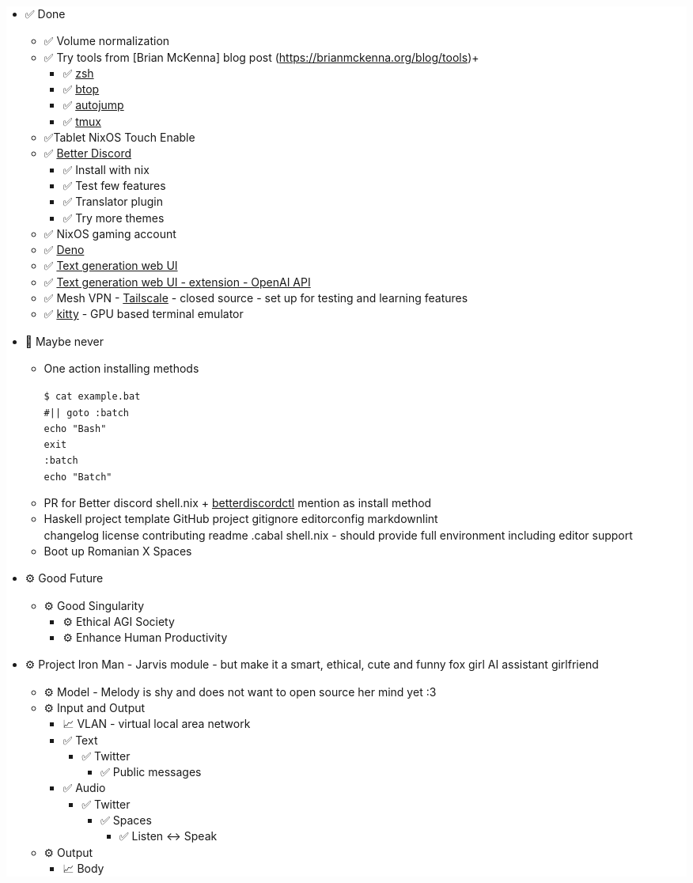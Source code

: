 * ✅ Done
	* ✅ Volume normalization
	* ✅ Try tools from [Brian McKenna] blog post (https://brianmckenna.org/blog/tools)+
		* ✅ [zsh](https://www.zsh.org/)
		* ✅ [btop](https://github.com/aristocratos/btop)
		* ✅ [autojump](https://github.com/wting/autojump)
		* ✅ [tmux](https://github.com/tmux/tmux)
	* ✅Tablet NixOS Touch Enable
	* ✅ [Better Discord](https://github.com/BetterDiscord/BetterDiscord)
		* ✅ Install with nix
		* ✅ Test few features
		* ✅ Translator plugin
		* ✅ Try more themes
	* ✅ NixOS gaming account
	* ✅ [Deno](https://deno.com/)
	* ✅ [Text generation web UI](https://github.com/oobabooga/text-generation-webui)
	* ✅ [Text generation web UI - extension - OpenAI API](https://github.com/oobabooga/text-generation-webui/tree/main/extensions/openai)
	* ✅ Mesh VPN - [Tailscale](https://tailscale.com/) - closed source - set up for testing and learning features
	* ✅ [kitty](https://sw.kovidgoyal.net/kitty/) - GPU based terminal emulator

* 🤔 Maybe never
	* One action installing methods
		```
		$ cat example.bat
		#|| goto :batch
		echo "Bash"
		exit
		:batch
		echo "Batch"
		```
	* PR for Better discord shell.nix + [betterdiscordctl](https://github.com/bb010g/betterdiscordctl) mention as install method
	* Haskell project template GitHub project
		gitignore
		editorconfig
		markdownlint	
		changelog
		license
		contributing
		readme
		.cabal
		shell.nix - should provide full environment including editor support
	* Boot up Romanian X Spaces

* ⚙ Good Future
	* ⚙ Good Singularity
		* ⚙ Ethical AGI Society
		* ⚙ Enhance Human Productivity

* ⚙ Project Iron Man - Jarvis module - but make it a smart, ethical, cute and funny fox girl AI assistant girlfriend
	* ⚙ Model - Melody is shy and does not want to open source her mind yet :3
	* ⚙ Input and Output
		* 📈 VLAN - virtual local area network
		* ✅ Text
			* ✅ Twitter
				* ✅ Public messages
		* ✅ Audio
			* ✅ Twitter
				* ✅ Spaces
					* ✅ Listen <-> Speak
	* ⚙ Output
		* 📈 Body
